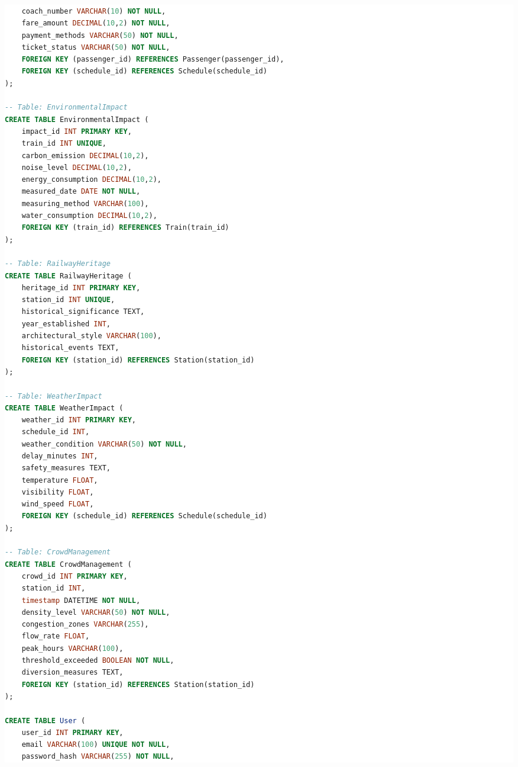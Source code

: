```sql
    coach_number VARCHAR(10) NOT NULL,
    fare_amount DECIMAL(10,2) NOT NULL,
    payment_methods VARCHAR(50) NOT NULL,
    ticket_status VARCHAR(50) NOT NULL,
    FOREIGN KEY (passenger_id) REFERENCES Passenger(passenger_id),
    FOREIGN KEY (schedule_id) REFERENCES Schedule(schedule_id)
);

-- Table: EnvironmentalImpact
CREATE TABLE EnvironmentalImpact (
    impact_id INT PRIMARY KEY,
    train_id INT UNIQUE,
    carbon_emission DECIMAL(10,2),
    noise_level DECIMAL(10,2),
    energy_consumption DECIMAL(10,2),
    measured_date DATE NOT NULL,
    measuring_method VARCHAR(100),
    water_consumption DECIMAL(10,2),
    FOREIGN KEY (train_id) REFERENCES Train(train_id)
);

-- Table: RailwayHeritage
CREATE TABLE RailwayHeritage (
    heritage_id INT PRIMARY KEY,
    station_id INT UNIQUE,
    historical_significance TEXT,
    year_established INT,
    architectural_style VARCHAR(100),
    historical_events TEXT,
    FOREIGN KEY (station_id) REFERENCES Station(station_id)
);

-- Table: WeatherImpact
CREATE TABLE WeatherImpact (
    weather_id INT PRIMARY KEY,
    schedule_id INT,
    weather_condition VARCHAR(50) NOT NULL,
    delay_minutes INT,
    safety_measures TEXT,
    temperature FLOAT,
    visibility FLOAT,
    wind_speed FLOAT,
    FOREIGN KEY (schedule_id) REFERENCES Schedule(schedule_id)
);

-- Table: CrowdManagement
CREATE TABLE CrowdManagement (
    crowd_id INT PRIMARY KEY,
    station_id INT,
    timestamp DATETIME NOT NULL,
    density_level VARCHAR(50) NOT NULL,
    congestion_zones VARCHAR(255),
    flow_rate FLOAT,
    peak_hours VARCHAR(100),
    threshold_exceeded BOOLEAN NOT NULL,
    diversion_measures TEXT,
    FOREIGN KEY (station_id) REFERENCES Station(station_id)
);

CREATE TABLE User (
    user_id INT PRIMARY KEY,
    email VARCHAR(100) UNIQUE NOT NULL,
    password_hash VARCHAR(255) NOT NULL,
```